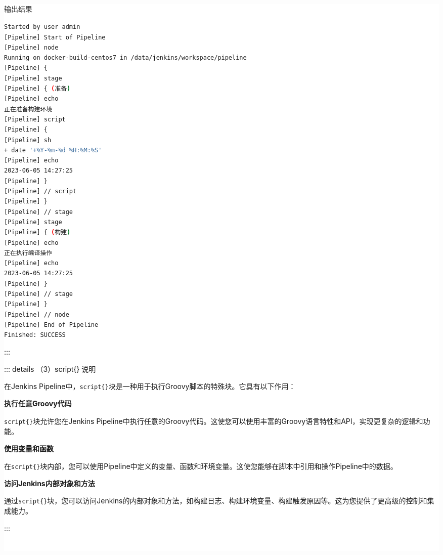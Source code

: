 输出结果

```bash
Started by user admin
[Pipeline] Start of Pipeline
[Pipeline] node
Running on docker-build-centos7 in /data/jenkins/workspace/pipeline
[Pipeline] {
[Pipeline] stage
[Pipeline] { (准备)
[Pipeline] echo
正在准备构建环境
[Pipeline] script
[Pipeline] {
[Pipeline] sh
+ date '+%Y-%m-%d %H:%M:%S'
[Pipeline] echo
2023-06-05 14:27:25
[Pipeline] }
[Pipeline] // script
[Pipeline] }
[Pipeline] // stage
[Pipeline] stage
[Pipeline] { (构建)
[Pipeline] echo
正在执行编译操作
[Pipeline] echo
2023-06-05 14:27:25
[Pipeline] }
[Pipeline] // stage
[Pipeline] }
[Pipeline] // node
[Pipeline] End of Pipeline
Finished: SUCCESS
```

:::

::: details （3）script{} 说明

在Jenkins Pipeline中，`script{}`块是一种用于执行Groovy脚本的特殊块。它具有以下作用：

**执行任意Groovy代码**

`script{}`块允许您在Jenkins Pipeline中执行任意的Groovy代码。这使您可以使用丰富的Groovy语言特性和API，实现更复杂的逻辑和功能。

**使用变量和函数**

在`script{}`块内部，您可以使用Pipeline中定义的变量、函数和环境变量。这使您能够在脚本中引用和操作Pipeline中的数据。

**访问Jenkins内部对象和方法**

通过`script{}`块，您可以访问Jenkins的内部对象和方法，如构建日志、构建环境变量、构建触发原因等。这为您提供了更高级的控制和集成能力。

:::

<br />

